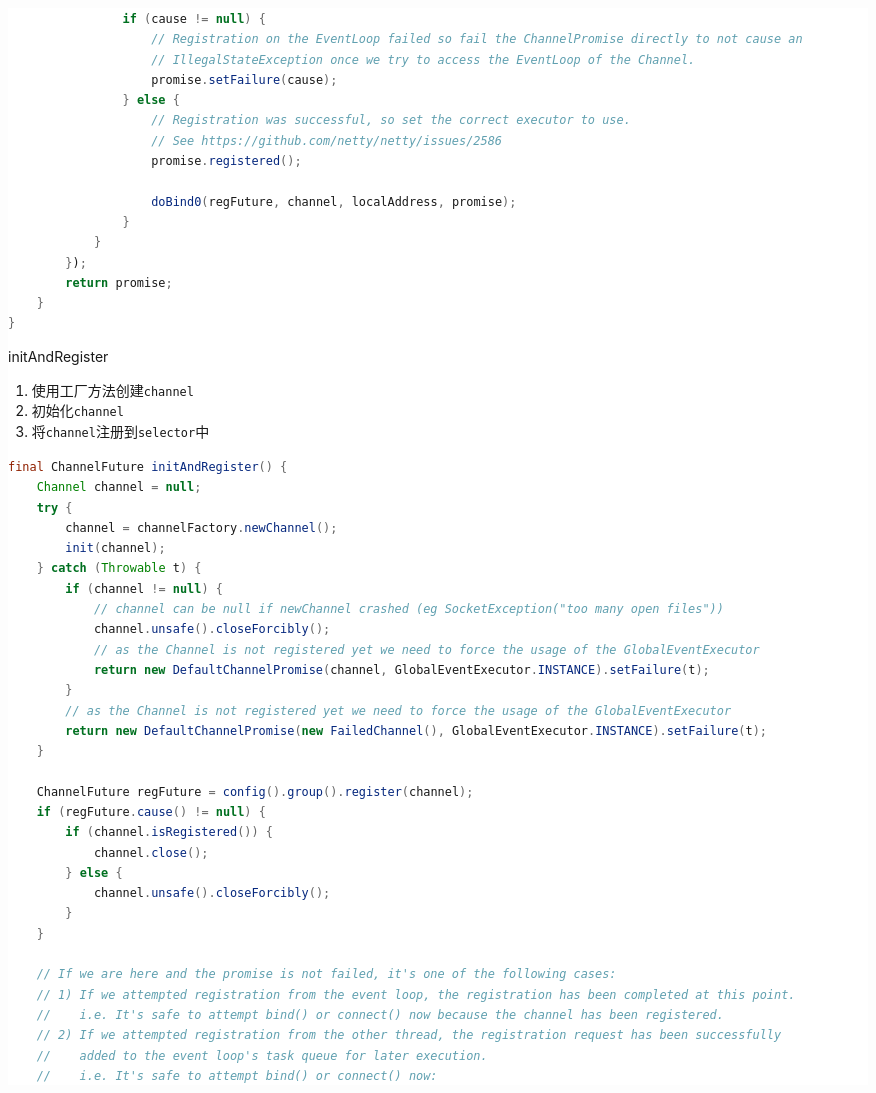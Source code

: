 ```java
                if (cause != null) {
                    // Registration on the EventLoop failed so fail the ChannelPromise directly to not cause an
                    // IllegalStateException once we try to access the EventLoop of the Channel.
                    promise.setFailure(cause);
                } else {
                    // Registration was successful, so set the correct executor to use.
                    // See https://github.com/netty/netty/issues/2586
                    promise.registered();

                    doBind0(regFuture, channel, localAddress, promise);
                }
            }
        });
        return promise;
    }
}
```

initAndRegister

1. 使用工厂方法创建`channel`
2. 初始化`channel`
3. 将`channel`注册到`selector`中

```java
final ChannelFuture initAndRegister() {
    Channel channel = null;
    try {
        channel = channelFactory.newChannel();
        init(channel);
    } catch (Throwable t) {
        if (channel != null) {
            // channel can be null if newChannel crashed (eg SocketException("too many open files"))
            channel.unsafe().closeForcibly();
            // as the Channel is not registered yet we need to force the usage of the GlobalEventExecutor
            return new DefaultChannelPromise(channel, GlobalEventExecutor.INSTANCE).setFailure(t);
        }
        // as the Channel is not registered yet we need to force the usage of the GlobalEventExecutor
        return new DefaultChannelPromise(new FailedChannel(), GlobalEventExecutor.INSTANCE).setFailure(t);
    }

    ChannelFuture regFuture = config().group().register(channel);
    if (regFuture.cause() != null) {
        if (channel.isRegistered()) {
            channel.close();
        } else {
            channel.unsafe().closeForcibly();
        }
    }

    // If we are here and the promise is not failed, it's one of the following cases:
    // 1) If we attempted registration from the event loop, the registration has been completed at this point.
    //    i.e. It's safe to attempt bind() or connect() now because the channel has been registered.
    // 2) If we attempted registration from the other thread, the registration request has been successfully
    //    added to the event loop's task queue for later execution.
    //    i.e. It's safe to attempt bind() or connect() now:
```